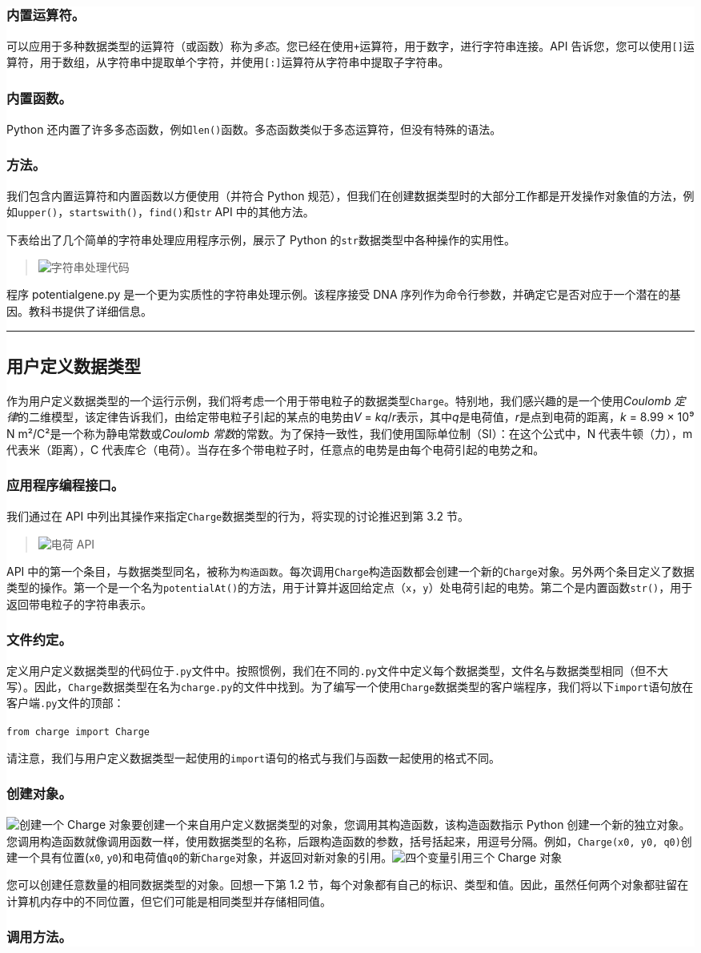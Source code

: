 ### 内置运算符。

可以应用于多种数据类型的运算符（或函数）称为*多态*。您已经在使用`+`运算符，用于数字，进行字符串连接。API 告诉您，您可以使用`[]`运算符，用于数组，从字符串中提取单个字符，并使用`[:]`运算符从字符串中提取子字符串。

### 内置函数。

Python 还内置了许多多态函数，例如`len()`函数。多态函数类似于多态运算符，但没有特殊的语法。

### 方法。

我们包含内置运算符和内置函数以方便使用（并符合 Python 规范），但我们在创建数据类型时的大部分工作都是开发操作对象值的方法，例如`upper()`，`startswith()`，`find()`和`str` API 中的其他方法。

下表给出了几个简单的字符串处理应用程序示例，展示了 Python 的`str`数据类型中各种操作的实用性。

> ![字符串处理代码](img/bf0bf3ca5cf6826ff984306b21522f07.png)

程序 potentialgene.py 是一个更为实质性的字符串处理示例。该程序接受 DNA 序列作为命令行参数，并确定它是否对应于一个潜在的基因。教科书提供了详细信息。

* * *

## 用户定义数据类型

作为用户定义数据类型的一个运行示例，我们将考虑一个用于带电粒子的数据类型`Charge`。特别地，我们感兴趣的是一个使用*Coulomb 定律*的二维模型，该定律告诉我们，由给定带电粒子引起的某点的电势由*V* = *kq*/*r*表示，其中*q*是电荷值，*r*是点到电荷的距离，*k* = 8.99 × 10⁹ N m²/C²是一个称为静电常数或*Coulomb 常数*的常数。为了保持一致性，我们使用国际单位制（SI）：在这个公式中，N 代表牛顿（力），m 代表米（距离），C 代表库仑（电荷）。当存在多个带电粒子时，任意点的电势是由每个电荷引起的电势之和。

### 应用程序编程接口。

我们通过在 API 中列出其操作来指定`Charge`数据类型的行为，将实现的讨论推迟到第 3.2 节。

> ![电荷 API](img/e557eacb2fb9b790687584395eab1e07.png)

API 中的第一个条目，与数据类型同名，被称为`构造函数`。每次调用`Charge`构造函数都会创建一个新的`Charge`对象。另外两个条目定义了数据类型的操作。第一个是一个名为`potentialAt()`的方法，用于计算并返回给定点（`x`，`y`）处电荷引起的电势。第二个是内置函数`str()`，用于返回带电粒子的字符串表示。

### 文件约定。

定义用户定义数据类型的代码位于`.py`文件中。按照惯例，我们在不同的`.py`文件中定义每个数据类型，文件名与数据类型相同（但不大写）。因此，`Charge`数据类型在名为`charge.py`的文件中找到。为了编写一个使用`Charge`数据类型的客户端程序，我们将以下`import`语句放在客户端`.py`文件的顶部：

```
from charge import Charge

```

请注意，我们与用户定义数据类型一起使用的`import`语句的格式与我们与函数一起使用的格式不同。

### 创建对象。

![创建一个 Charge 对象](img/3e46097317c4306d14265cc031dbfd9c.png)要创建一个来自用户定义数据类型的对象，您调用其构造函数，该构造函数指示 Python 创建一个新的独立对象。您调用构造函数就像调用函数一样，使用数据类型的名称，后跟构造函数的参数，括号括起来，用逗号分隔。例如，`Charge(x0, y0, q0)`创建一个具有位置(`x0`, `y0`)和电荷值`q0`的新`Charge`对象，并返回对新对象的引用。![四个变量引用三个 Charge 对象](img/8686e78c388e01782c6fdd9703782977.png)

您可以创建任意数量的相同数据类型的对象。回想一下第 1.2 节，每个对象都有自己的标识、类型和值。因此，虽然任何两个对象都驻留在计算机内存中的不同位置，但它们可能是相同类型并存储相同值。

### 调用方法。
